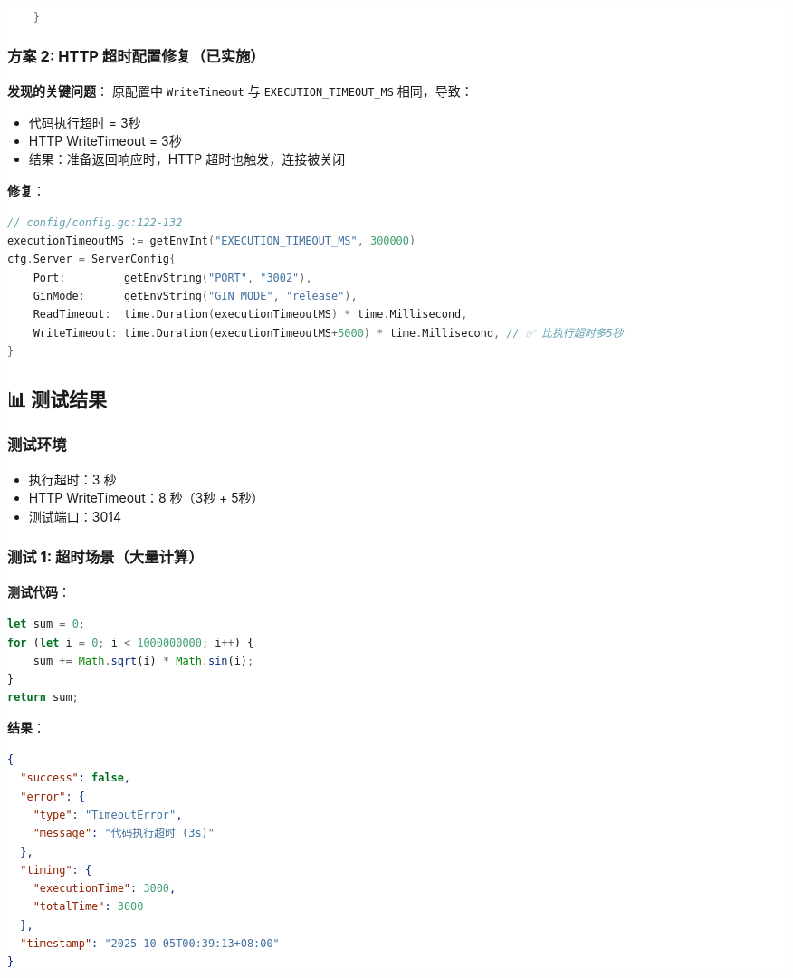 ```go
    }
```

### 方案 2: HTTP 超时配置修复（已实施）

**发现的关键问题**：
原配置中 `WriteTimeout` 与 `EXECUTION_TIMEOUT_MS` 相同，导致：
- 代码执行超时 = 3秒
- HTTP WriteTimeout = 3秒
- 结果：准备返回响应时，HTTP 超时也触发，连接被关闭

**修复**：
```go
// config/config.go:122-132
executionTimeoutMS := getEnvInt("EXECUTION_TIMEOUT_MS", 300000)
cfg.Server = ServerConfig{
    Port:         getEnvString("PORT", "3002"),
    GinMode:      getEnvString("GIN_MODE", "release"),
    ReadTimeout:  time.Duration(executionTimeoutMS) * time.Millisecond,
    WriteTimeout: time.Duration(executionTimeoutMS+5000) * time.Millisecond, // ✅ 比执行超时多5秒
}
```

## 📊 测试结果

### 测试环境
- 执行超时：3 秒
- HTTP WriteTimeout：8 秒（3秒 + 5秒）
- 测试端口：3014

### 测试 1: 超时场景（大量计算）

**测试代码**：
```javascript
let sum = 0;
for (let i = 0; i < 1000000000; i++) {
    sum += Math.sqrt(i) * Math.sin(i);
}
return sum;
```

**结果**：
```json
{
  "success": false,
  "error": {
    "type": "TimeoutError",
    "message": "代码执行超时 (3s)"
  },
  "timing": {
    "executionTime": 3000,
    "totalTime": 3000
  },
  "timestamp": "2025-10-05T00:39:13+08:00"
}
```
